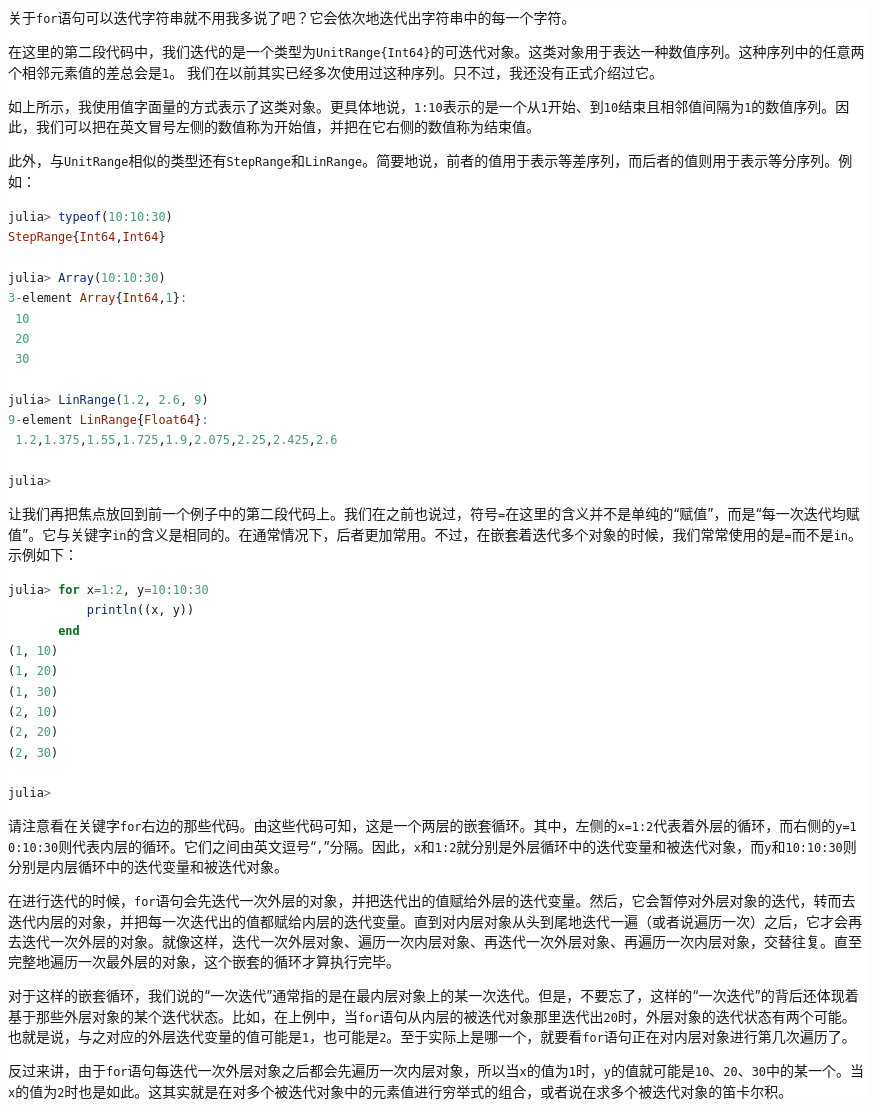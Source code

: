 关于`for`语句可以迭代字符串就不用我多说了吧？它会依次地迭代出字符串中的每一个字符。

在这里的第二段代码中，我们迭代的是一个类型为`UnitRange{Int64}`的可迭代对象。这类对象用于表达一种数值序列。这种序列中的任意两个相邻元素值的差总会是`1`。
我们在以前其实已经多次使用过这种序列。只不过，我还没有正式介绍过它。

如上所示，我使用值字面量的方式表示了这类对象。更具体地说，`1:10`表示的是一个从`1`开始、到`10`结束且相邻值间隔为`1`的数值序列。因此，我们可以把在英文冒号左侧的数值称为开始值，并把在它右侧的数值称为结束值。

此外，与`UnitRange`相似的类型还有`StepRange`和`LinRange`。简要地说，前者的值用于表示等差序列，而后者的值则用于表示等分序列。例如：

```julia
julia> typeof(10:10:30)
StepRange{Int64,Int64}

julia> Array(10:10:30)
3-element Array{Int64,1}:
 10
 20
 30

julia> LinRange(1.2, 2.6, 9)
9-element LinRange{Float64}:
 1.2,1.375,1.55,1.725,1.9,2.075,2.25,2.425,2.6

julia> 
```

让我们再把焦点放回到前一个例子中的第二段代码上。我们在之前也说过，符号`=`在这里的含义并不是单纯的“赋值”，而是“每一次迭代均赋值”。它与关键字`in`的含义是相同的。在通常情况下，后者更加常用。不过，在嵌套着迭代多个对象的时候，我们常常使用的是`=`而不是`in`。示例如下：

```julia
julia> for x=1:2, y=10:10:30
           println((x, y))
       end
(1, 10)
(1, 20)
(1, 30)
(2, 10)
(2, 20)
(2, 30)

julia>
```

请注意看在关键字`for`右边的那些代码。由这些代码可知，这是一个两层的嵌套循环。其中，左侧的`x=1:2`代表着外层的循环，而右侧的`y=10:10:30`则代表内层的循环。它们之间由英文逗号“`,`”分隔。因此，`x`和`1:2`就分别是外层循环中的迭代变量和被迭代对象，而`y`和`10:10:30`则分别是内层循环中的迭代变量和被迭代对象。

在进行迭代的时候，`for`语句会先迭代一次外层的对象，并把迭代出的值赋给外层的迭代变量。然后，它会暂停对外层对象的迭代，转而去迭代内层的对象，并把每一次迭代出的值都赋给内层的迭代变量。直到对内层对象从头到尾地迭代一遍（或者说遍历一次）之后，它才会再去迭代一次外层的对象。就像这样，迭代一次外层对象、遍历一次内层对象、再迭代一次外层对象、再遍历一次内层对象，交替往复。直至完整地遍历一次最外层的对象，这个嵌套的循环才算执行完毕。

对于这样的嵌套循环，我们说的“一次迭代”通常指的是在最内层对象上的某一次迭代。但是，不要忘了，这样的“一次迭代”的背后还体现着基于那些外层对象的某个迭代状态。比如，在上例中，当`for`语句从内层的被迭代对象那里迭代出`20`时，外层对象的迭代状态有两个可能。也就是说，与之对应的外层迭代变量的值可能是`1`，也可能是`2`。至于实际上是哪一个，就要看`for`语句正在对内层对象进行第几次遍历了。

反过来讲，由于`for`语句每迭代一次外层对象之后都会先遍历一次内层对象，所以当`x`的值为`1`时，`y`的值就可能是`10`、`20`、`30`中的某一个。当`x`的值为`2`时也是如此。这其实就是在对多个被迭代对象中的元素值进行穷举式的组合，或者说在求多个被迭代对象的笛卡尔积。
